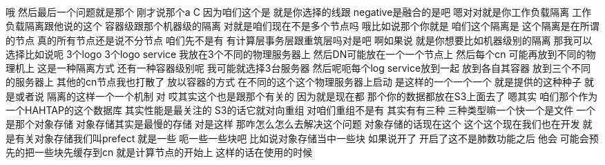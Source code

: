 哦
然后最后一个问题就是那个
刚才说那个a C
因为咱们这个是
就是你选择的线跟
negative是融合的是吧
嗯对对就是你工作负载隔离
工作负载隔离跟他说的这个
容器级跟那个机器级的隔离
对就是咱们现在不是多个节点吗
哦比如说那个你就是
咱们这个隔离是
这个隔离是在所谓的节点
真的所有节点还是说不分节点
咱们先不是有
有计算层事务层跟重筑层吗对是吧
啊如果说
就是你想要比如机器级别的隔离
那我可以选择比如说呃
3个logo 3个logo service
我放在3个不同的物理服务器上
然后DN可能放在一个一个节点上
然后每个cn
可能再放到不同的物理机上
这是一种隔离方式
还有一种容器级别呢
我可能就选择3台服务器
然后呢呃每个log service放到一起
放到各自其容器
放到三个不同的服务器上
其他的cn节点我也打散了
放以容器的方式
在不同的这个这个物理服务器上启动
是这样的一个一个一个
就是提供的这种种子
就是或者说
隔离的这样一个一个机制
对
哎其实这个也是跟那个有关的
因为就是现在都
那个你的数据都放在S3上面去了
嗯其实
咱们那个作为一个HAHTAP的这个数据库
其实性能是最关注的
S3的话它就对向重组
对咱们重组不是有
其实有有三种
三种类型嘛一个快一个是文件
一个是那个对象存储
对象存储其实是最慢的存储
对是这样
那咋怎么怎么去解决这个问题
对象存储的话现在这个
这个这个现在我们也在开发
就是有关对象存储我们叫prefect
就是一些
呃一些一些块吧
比如说对象存储当中一些块
如果说开了
开启了这不是肺数功能之后
他会
可能会预先的把一些块先缓存到cn
就是计算节点的开始上
这样的话在使用的时候